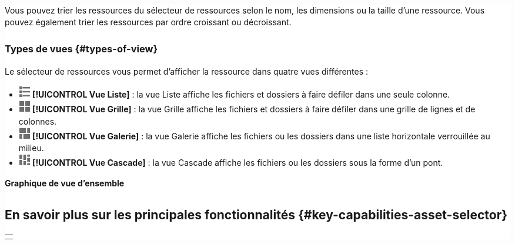 Vous pouvez trier les ressources du sélecteur de ressources selon le nom, les dimensions ou la taille d’une ressource. Vous pouvez également trier les ressources par ordre croissant ou décroissant.

### Types de vues {#types-of-view}

Le sélecteur de ressources vous permet d’afficher la ressource dans quatre vues différentes :

* **![vue liste](assets/do-not-localize/list-view.png) [!UICONTROL Vue Liste]** : la vue Liste affiche les fichiers et dossiers à faire défiler dans une seule colonne.
* **![vue grille](assets/do-not-localize/grid-view.png) [!UICONTROL Vue Grille]** : la vue Grille affiche les fichiers et dossiers à faire défiler dans une grille de lignes et de colonnes.
* **![vue galerie](assets/do-not-localize/gallery-view.png) [!UICONTROL Vue Galerie]** : la vue Galerie affiche les fichiers ou les dossiers dans une liste horizontale verrouillée au milieu.
* **![vue cascade](assets/do-not-localize/waterfall-view.png) [!UICONTROL Vue Cascade]** : la vue Cascade affiche les fichiers ou les dossiers sous la forme d’un pont.

**Graphique de vue d’ensemble**


## En savoir plus sur les principales fonctionnalités {#key-capabilities-asset-selector}

<table>
<tr>
    <td>